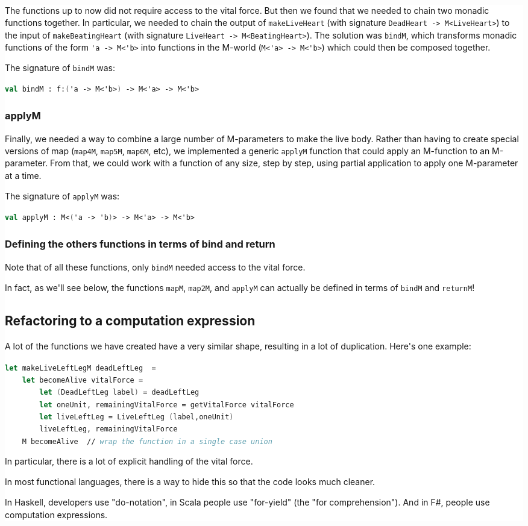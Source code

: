 The functions up to now did not require access to the vital force. But then we found that we needed to chain two monadic functions together.
In particular, we needed to chain the output of `makeLiveHeart` (with signature `DeadHeart -> M<LiveHeart>`) to the input of `makeBeatingHeart` (with signature `LiveHeart -> M<BeatingHeart>`).
The solution was `bindM`, which transforms monadic functions of the form `'a -> M<'b>` into functions in the M-world (`M<'a> -> M<'b>`) which could then be composed together.

The signature of `bindM` was:

```fsharp
val bindM : f:('a -> M<'b>) -> M<'a> -> M<'b>
```

### applyM

Finally, we needed a way to combine a large number of M-parameters to make the live body.
Rather than having to create special versions of map (`map4M`, `map5M`, `map6M`, etc), we implemented a generic `applyM` function that could apply an M-function to an M-parameter.
From that, we could work with a function of any size, step by step, using partial application to apply one M-parameter at a time.

The signature of `applyM` was:

```fsharp
val applyM : M<('a -> 'b)> -> M<'a> -> M<'b>
```

### Defining the others functions in terms of bind and return

Note that of all these functions, only `bindM` needed access to the vital force.

In fact, as we'll see below, the functions `mapM`, `map2M`, and `applyM` can actually be defined in terms of `bindM` and `returnM`!


## Refactoring to a computation expression

A lot of the functions we have created have a very similar shape, resulting in a lot of duplication. Here's one example:

```fsharp
let makeLiveLeftLegM deadLeftLeg  =
    let becomeAlive vitalForce =
        let (DeadLeftLeg label) = deadLeftLeg
        let oneUnit, remainingVitalForce = getVitalForce vitalForce
        let liveLeftLeg = LiveLeftLeg (label,oneUnit)
        liveLeftLeg, remainingVitalForce
    M becomeAlive  // wrap the function in a single case union
```

In particular, there is a lot of explicit handling of the vital force.

In most functional languages, there is a way to hide this so that the code looks much cleaner.

In Haskell, developers use "do-notation", in Scala people use "for-yield" (the "for comprehension"). And in F#, people use computation expressions.
